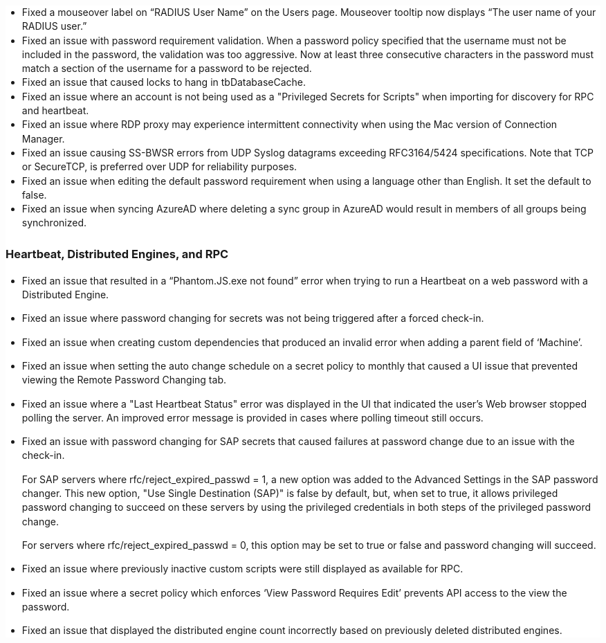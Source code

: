 - Fixed a mouseover label on “RADIUS User Name” on the Users page. Mouseover tooltip now displays “The user name of your RADIUS user.” 
- Fixed an issue with password requirement validation. When a password policy specified that the username must not be included in the password, the validation was too aggressive. Now at least three consecutive characters in the password must match a section of the username for a password to be rejected.
- Fixed an issue that caused locks to hang in tbDatabaseCache. 
- Fixed an issue where an account is not being used as a "Privileged Secrets for Scripts" when importing for discovery for RPC and heartbeat.  
- Fixed an issue where RDP proxy may experience intermittent connectivity when using the Mac version of Connection Manager. 
- Fixed an issue causing SS-BWSR errors from UDP Syslog datagrams exceeding RFC3164/5424 specifications. Note that TCP or SecureTCP, is preferred over UDP for reliability purposes.
- Fixed an issue when editing the default password requirement when using a language other than English. It set the default to false. 
- Fixed an issue when syncing AzureAD where deleting a sync group in AzureAD would result in members of all groups being synchronized. 

### Heartbeat, Distributed Engines, and RPC

- Fixed an issue that resulted in a “Phantom.JS.exe not found” error when trying to run a Heartbeat on a web password with a Distributed Engine. 

- Fixed an issue where password changing for secrets was not being triggered after a forced check-in. 

- Fixed an issue when creating custom dependencies that produced an invalid error when adding a parent field of ‘Machine’.

- Fixed an issue when setting the auto change schedule on a secret policy to monthly that caused a UI issue that prevented viewing the Remote Password Changing tab. 

- Fixed an issue where a "Last Heartbeat Status" error was displayed in the UI that indicated the user’s Web browser stopped polling the server. An improved error message is provided in cases where polling timeout still occurs. 

- Fixed an issue with password changing for SAP secrets that caused failures at password change due to an issue with the check-in. 

  For SAP servers where rfc/reject_expired_passwd = 1, a new option was added to the Advanced Settings in the SAP password changer. This new option, "Use Single Destination (SAP)" is false by default, but, when set to true, it allows privileged password changing to succeed on these servers by using the privileged credentials in both steps of the privileged password change. 

  For servers where rfc/reject_expired_passwd = 0, this option may be set to true or false and password changing will succeed.

- Fixed an issue where previously inactive custom scripts were still displayed as available for RPC.

- Fixed an issue where a secret policy which enforces ‘View Password Requires Edit’ prevents API access to the view the password. 

- Fixed an issue that displayed the distributed engine count incorrectly based on previously deleted distributed engines.
